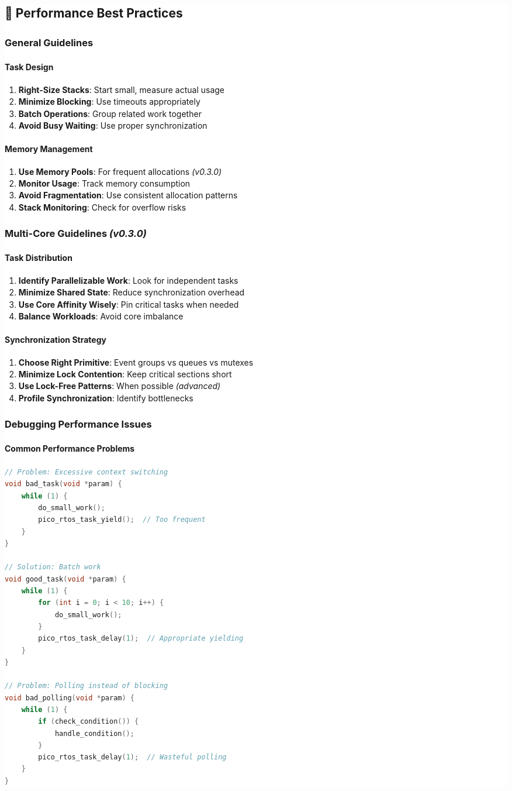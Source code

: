 
## 🎯 Performance Best Practices

### General Guidelines

#### Task Design
1. **Right-Size Stacks**: Start small, measure actual usage
2. **Minimize Blocking**: Use timeouts appropriately
3. **Batch Operations**: Group related work together
4. **Avoid Busy Waiting**: Use proper synchronization

#### Memory Management
1. **Use Memory Pools**: For frequent allocations *(v0.3.0)*
2. **Monitor Usage**: Track memory consumption
3. **Avoid Fragmentation**: Use consistent allocation patterns
4. **Stack Monitoring**: Check for overflow risks

### Multi-Core Guidelines *(v0.3.0)*

#### Task Distribution
1. **Identify Parallelizable Work**: Look for independent tasks
2. **Minimize Shared State**: Reduce synchronization overhead
3. **Use Core Affinity Wisely**: Pin critical tasks when needed
4. **Balance Workloads**: Avoid core imbalance

#### Synchronization Strategy
1. **Choose Right Primitive**: Event groups vs queues vs mutexes
2. **Minimize Lock Contention**: Keep critical sections short
3. **Use Lock-Free Patterns**: When possible *(advanced)*
4. **Profile Synchronization**: Identify bottlenecks

### Debugging Performance Issues

#### Common Performance Problems
```c
// Problem: Excessive context switching
void bad_task(void *param) {
    while (1) {
        do_small_work();
        pico_rtos_task_yield();  // Too frequent
    }
}

// Solution: Batch work
void good_task(void *param) {
    while (1) {
        for (int i = 0; i < 10; i++) {
            do_small_work();
        }
        pico_rtos_task_delay(1);  // Appropriate yielding
    }
}

// Problem: Polling instead of blocking
void bad_polling(void *param) {
    while (1) {
        if (check_condition()) {
            handle_condition();
        }
        pico_rtos_task_delay(1);  // Wasteful polling
    }
}

```